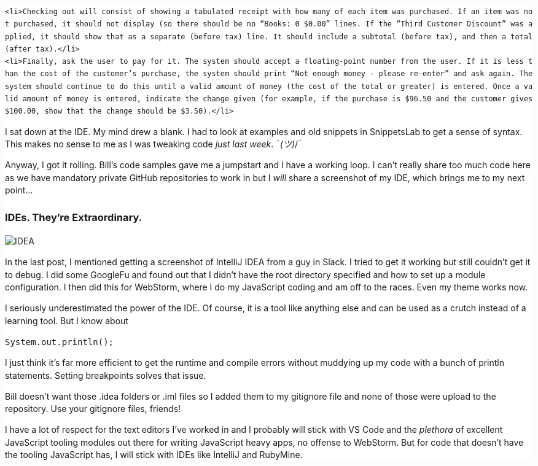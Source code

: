     <li>Checking out will consist of showing a tabulated receipt with how many of each item was purchased. If an item was not purchased, it should not display (so there should be no “Books: 0 $0.00” lines. If the “Third Customer Discount” was applied, it should show that as a separate (before tax) line. It should include a subtotal (before tax), and then a total (after tax).</li>
    <li>Finally, ask the user to pay for it. The system should accept a floating-point number from the user. If it is less than the cost of the customer’s purchase, the system should print “Not enough money - please re-enter” and ask again. The system should continue to do this until a valid amount of money (the cost of the total or greater) is entered. Once a valid amount of money is entered, indicate the change given (for example, if the purchase is $96.50 and the customer gives $100.00, show that the change should be $3.50).</li>
</ol>
</blockquote>

I sat down at the IDE. My mind drew a blank. I had to look at examples and old snippets in SnippetsLab to get a sense of syntax. This makes no sense to me as I was tweaking code <em>just last week</em>. ¯<em>(ツ)</em>/¯

Anyway, I got it rolling. Bill’s code samples gave me a jumpstart and I have a working loop. I can’t really share too much code here as we have mandatory private GitHub repositories to work in but I <em>will</em> share a screenshot of my IDE, which brings me to my next point…

<h3>IDEs. They’re Extraordinary.</h3>

<img class="aligncenter" src="https://helloburgh.me/wp-content/uploads/2016/01/Screenshot2016-01-22_12-31-00_AM.jpg" alt="IDEA" width="689" height="451" />

In the last post, I mentioned getting a screenshot of IntelliJ IDEA from a guy in Slack. I tried to get it working but still couldn’t get it to debug. I did some GoogleFu and found out that I didn’t have the root directory specified and how to set up a module configuration. I then did this for WebStorm, where I do my JavaScript coding and am off to the races. Even my theme works now.

I seriously underestimated the power of the IDE. Of course, it is a tool like anything else and can be used as a crutch instead of a learning tool. But I know about

<pre class="lang:java decode:1 " >
System.out.println();
</pre>

I just think it’s far more efficient to get the runtime and compile errors without muddying up my code with a bunch of println statements. Setting breakpoints solves that issue.

Bill doesn’t want those .idea folders or .iml files so I added them to my gitignore file and none of those were upload to the repository. Use your gitignore files, friends!





I have a lot of respect for the text editors I’ve worked in and I probably will stick with VS Code and the <em>plethora</em> of excellent JavaScript tooling modules out there for writing JavaScript heavy apps, no offense to WebStorm. But for code that doesn’t have the tooling JavaScript has, I will stick with IDEs like IntelliJ and RubyMine.